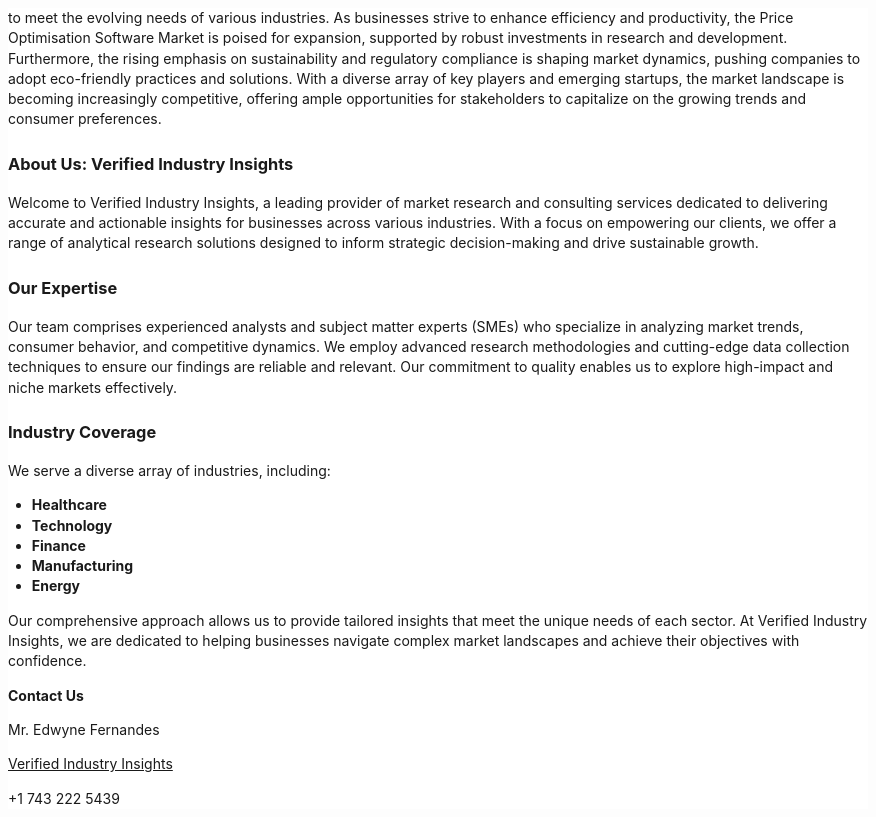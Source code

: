 to meet the evolving needs of various industries. As businesses strive to enhance efficiency and productivity, the Price Optimisation Software Market is poised for expansion, supported by robust investments in research and development. Furthermore, the rising emphasis on sustainability and regulatory compliance is shaping market dynamics, pushing companies to adopt eco-friendly practices and solutions. With a diverse array of key players and emerging startups, the market landscape is becoming increasingly competitive, offering ample opportunities for stakeholders to capitalize on the growing trends and consumer preferences.</p><h3>About Us: Verified Industry Insights</h3><p>Welcome to Verified Industry Insights, a leading provider of market research and consulting services dedicated to delivering accurate and actionable insights for businesses across various industries. With a focus on empowering our clients, we offer a range of analytical research solutions designed to inform strategic decision-making and drive sustainable growth.</p><h3>Our Expertise</h3><p>Our team comprises experienced analysts and subject matter experts (SMEs) who specialize in analyzing market trends, consumer behavior, and competitive dynamics. We employ advanced research methodologies and cutting-edge data collection techniques to ensure our findings are reliable and relevant. Our commitment to quality enables us to explore high-impact and niche markets effectively.</p><h3>Industry Coverage</h3><p>We serve a diverse array of industries, including:</p><ul><li><strong>Healthcare</strong></li><li><strong>Technology</strong></li><li><strong>Finance</strong></li><li><strong>Manufacturing</strong></li><li><strong>Energy</strong></li></ul><p>Our comprehensive approach allows us to provide tailored insights that meet the unique needs of each sector. At Verified Industry Insights, we are dedicated to helping businesses navigate complex market landscapes and achieve their objectives with confidence.</p><p><strong>Contact Us</strong></p><p>Mr. Edwyne Fernandes</p><p><a href="https://www.verifiedindustryinsights.com/">Verified Industry Insights</a></p><p>+1 743 222 5439</p>
